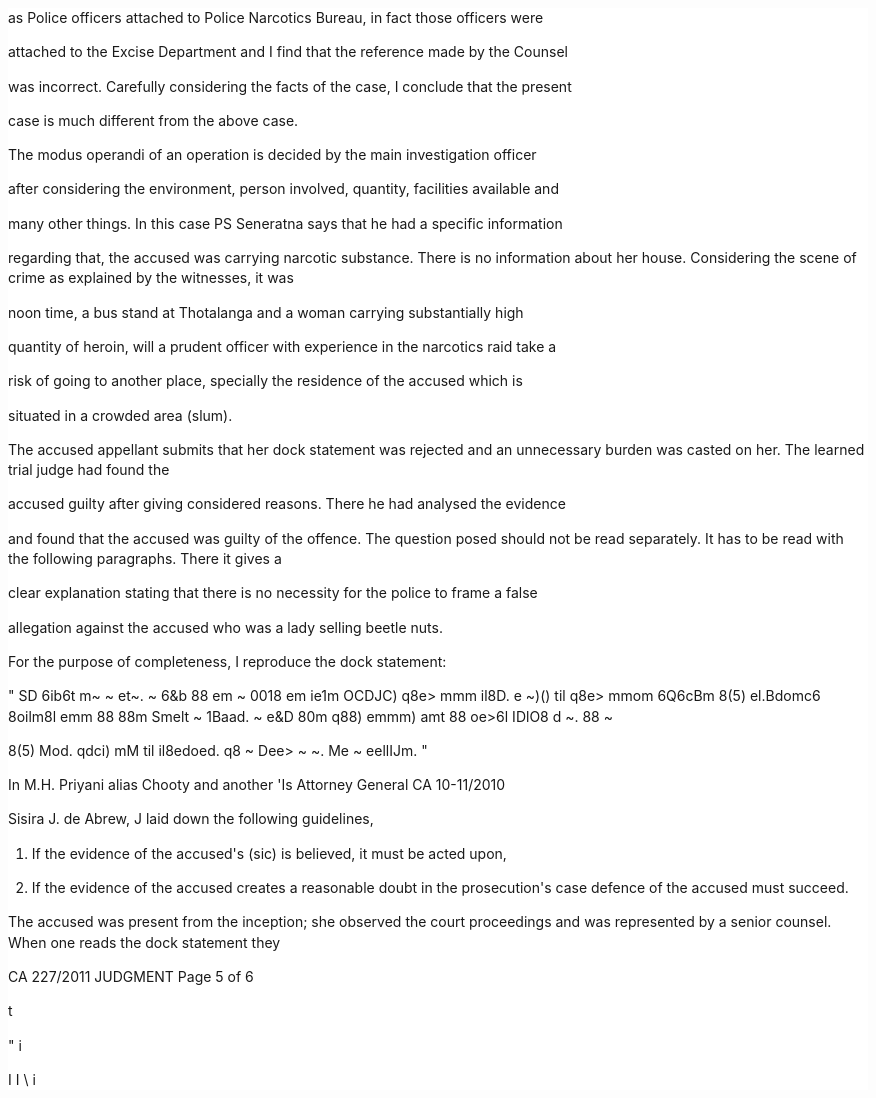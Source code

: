 as Police officers attached to Police Narcotics Bureau, in fact those officers were

attached to the Excise Department and I find that the reference made by the Counsel

was incorrect. Carefully considering the facts of the case, I conclude that the present

case is much different from the above case.

The modus operandi of an operation is decided by the main investigation officer

after considering the environment, person involved, quantity, facilities available and

many other things. In this case PS Seneratna says that he had a specific information

regarding that, the accused was carrying narcotic substance. There is no information about her house. Considering the scene of crime as explained by the witnesses, it was

noon time, a bus stand at Thotalanga and a woman carrying substantially high

quantity of heroin, will a prudent officer with experience in the narcotics raid take a

risk of going to another place, specially the residence of the accused which is

situated in a crowded area (slum).

The accused appellant submits that her dock statement was rejected and an unnecessary burden was casted on her. The learned trial judge had found the

accused guilty after giving considered reasons. There he had analysed the evidence

and found that the accused was guilty of the offence. The question posed should not be read separately. It has to be read with the following paragraphs. There it gives a

clear explanation stating that there is no necessity for the police to frame a false

allegation against the accused who was a lady selling beetle nuts.

For the purpose of completeness, I reproduce the dock statement:

" SD 6ib6t m~ ~ et~. ~ 6&b 88 em ~ 0018 em ie1m OCDJC) q8e> mmm il8D. e ~)() til q8e> mmom 6Q6cBm 8(5) el.Bdomc6 8oilm8l emm 88 88m Smelt ~ 1Baad. ~ e&D 80m q88) emmm) amt 88 oe>6l IDlO8 d ~. 88 ~

8(5) Mod. qdci) mM til il8edoed. q8 ~ Dee> ~ ~. Me ~ eellIJm. "

In M.H. Priyani alias Chooty and another 'Is Attorney General CA 10-11/2010

Sisira J. de Abrew, J laid down the following guidelines,

1. If the evidence of the accused's (sic) is believed, it must be acted upon,

2. If the evidence of the accused creates a reasonable doubt in the prosecution's case defence of the accused must succeed.

The accused was present from the inception; she observed the court proceedings and was represented by a senior counsel. When one reads the dock statement they

CA 227/2011 JUDGMENT Page 5 of 6

t

" i

I I \ i
